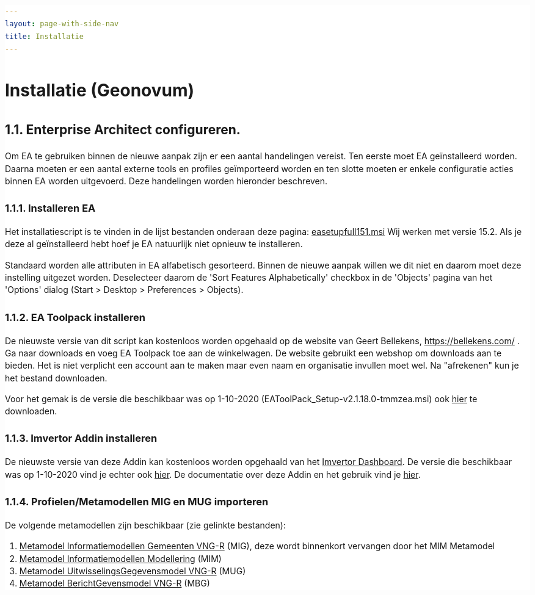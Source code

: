 ```yaml
---
layout: page-with-side-nav
title: Installatie
---
```

# Installatie (Geonovum)

## 1.1. Enterprise Architect configureren.

Om EA te gebruiken binnen de nieuwe aanpak zijn er een aantal handelingen vereist. 
Ten eerste moet EA geïnstalleerd worden. Daarna moeten er een aantal externe tools en profiles geïmporteerd worden en ten slotte moeten er enkele configuratie acties binnen EA worden uitgevoerd. Deze handelingen worden hieronder beschreven.

### 1.1.1. Installeren EA 

Het installatiescript is te vinden in de lijst bestanden onderaan deze pagina: [easetupfull151.msi](https://kinggemeenten.plan.io/attachments/161807) 
Wij werken met versie 15.2. Als je deze al geïnstalleerd hebt hoef je EA natuurlijk niet opnieuw te installeren.

Standaard worden alle attributen in EA alfabetisch gesorteerd.
Binnen de nieuwe aanpak willen we dit niet en daarom moet deze instelling uitgezet worden.
Deselecteer daarom de 'Sort Features Alphabetically' checkbox in de 'Objects' pagina van het 'Options' dialog (Start > Desktop > Preferences > Objects).

### 1.1.2. EA Toolpack installeren

De nieuwste versie van dit script kan kostenloos worden opgehaald op de website van Geert Bellekens, https://bellekens.com/ . Ga naar downloads en voeg EA Toolpack toe aan de winkelwagen. De website gebruikt een webshop om downloads aan te bieden. Het is niet verplicht een account aan te maken maar even naam en organisatie invullen moet wel. Na "afrekenen" kun je het bestand downloaden.

Voor het gemak is de versie die beschikbaar was op 1-10-2020 (EAToolPack_Setup-v2.1.18.0-tmmzea.msi) ook [hier](https://kinggemeenten.plan.io/attachments/162054) te downloaden.

### 1.1.3. Imvertor Addin installeren

De nieuwste versie van deze Addin kan kostenloos worden opgehaald van het [Imvertor Dashboard](https://armatiek.nl/Imvertor/download/EAImvertorAddinSetup.exe). De versie die beschikbaar was op 1-10-2020 vind je echter ook [hier](https://kinggemeenten.plan.io/attachments/162055). De documentatie over deze Addin en het gebruik vind je [hier](https://imvertor.armatiek.nl/imvertor-executor/dashboard/wiki?key=info-DOCIMVTOPEA).

### 1.1.4. Profielen/Metamodellen MIG en MUG importeren

De volgende metamodellen zijn beschikbaar (zie gelinkte bestanden):
1. [Metamodel Informatiemodellen Gemeenten VNG-R](https://kinggemeenten.plan.io/attachments/161644) (MIG), deze wordt binnenkort vervangen door het MIM Metamodel
2. [Metamodel Informatiemodellen Modellering](https://kinggemeenten.plan.io/attachments/162059) (MIM)
3. [Metamodel UitwisselingsGegevensmodel VNG-R](https://kinggemeenten.plan.io/attachments/162051) (MUG)
4. [Metamodel BerichtGevensmodel VNG-R](https://kinggemeenten.plan.io/attachments/161411) (MBG)
